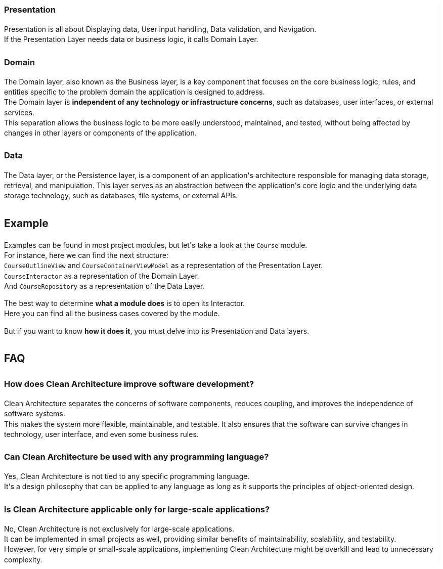 ### Presentation
Presentation is all about Displaying data, User input handling, Data validation, and Navigation.  
If the Presentation Layer needs data or business logic, it calls Domain Layer.

### Domain
The Domain layer, also known as the Business layer, is a key component that focuses on the core business logic, rules, and entities specific to the problem domain the application is designed to address.  
The Domain layer is **independent of any technology or infrastructure concerns**, such as databases, user interfaces, or external services.  
This separation allows the business logic to be more easily understood, maintained, and tested, without being affected by changes in other layers or components of the application.

### Data
The Data layer, or the Persistence layer, is a component of an application's architecture responsible for managing data storage, retrieval, and manipulation.
This layer serves as an abstraction between the application's core logic and the underlying data storage technology, such as databases, file systems, or external APIs.

## Example
Examples can be found in most project modules, but let's take a look at the `Course` module.  
For instance, here we can find the next structure:  
`CourseOutlineView` and `CourseContainerViewModel` as a representation of the Presentation Layer.  
`CourseInteractor` as a representation of the Domain Layer.  
And `CourseRepository` as a representation of the Data Layer.

The best way to determine **what a module does** is to open its Interactor.  
Here you can find all the business cases covered by the module.

But if you want to know **how it does it**, you must delve into its Presentation and Data layers.

## FAQ

### How does Clean Architecture improve software development?
Clean Architecture separates the concerns of software components, reduces coupling, and improves the independence of software systems.  
This makes the system more flexible, maintainable, and testable. It also ensures that the software can survive changes in technology, user interface, and even some business rules.

### Can Clean Architecture be used with any programming language?
Yes, Clean Architecture is not tied to any specific programming language.  
It's a design philosophy that can be applied to any language as long as it supports the principles of object-oriented design.

### Is Clean Architecture applicable only for large-scale applications?
No, Clean Architecture is not exclusively for large-scale applications.  
It can be implemented in small projects as well, providing similar benefits of maintainability, scalability, and testability.  
However, for very simple or small-scale applications, implementing Clean Architecture might be overkill and lead to unnecessary complexity.
